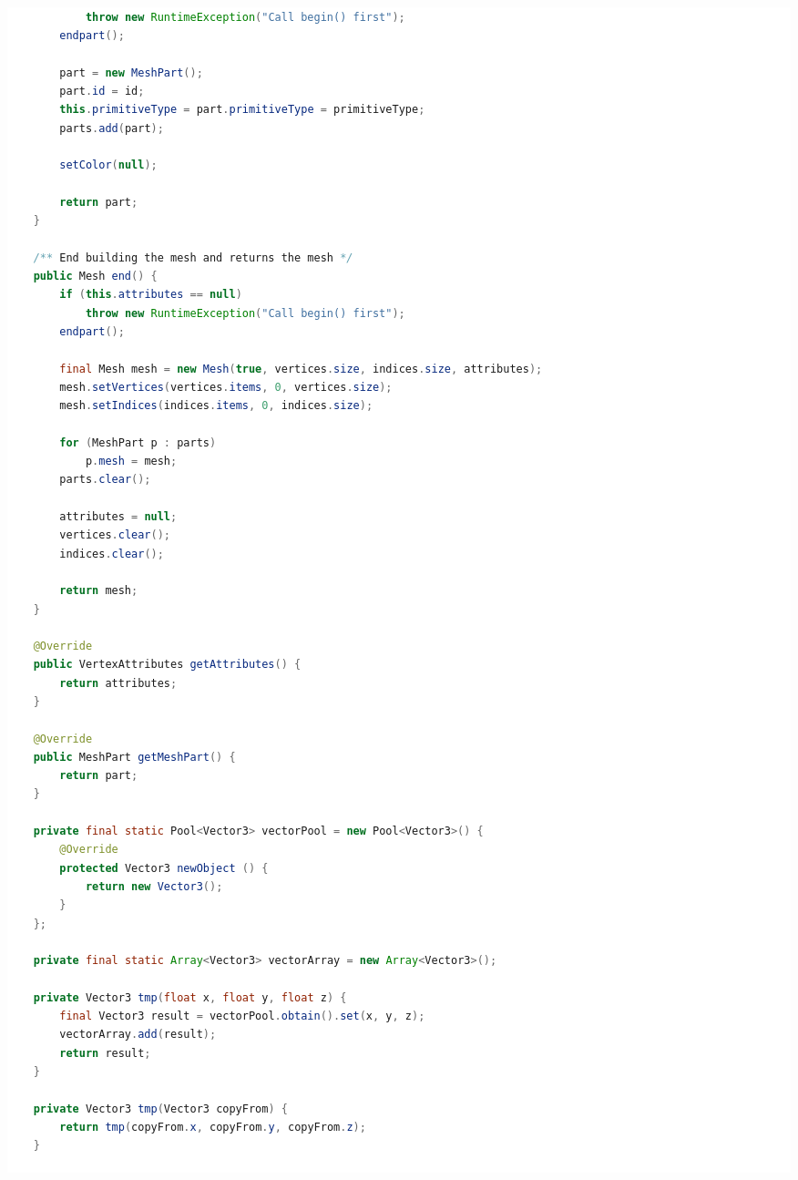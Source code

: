 ```java
			throw new RuntimeException("Call begin() first");
		endpart();
		
		part = new MeshPart();
		part.id = id;
		this.primitiveType = part.primitiveType = primitiveType;
		parts.add(part);
		
		setColor(null);
		
		return part;
	}
	
	/** End building the mesh and returns the mesh */
	public Mesh end() {
		if (this.attributes == null)
			throw new RuntimeException("Call begin() first");
		endpart();
		
		final Mesh mesh = new Mesh(true, vertices.size, indices.size, attributes);
		mesh.setVertices(vertices.items, 0, vertices.size);
		mesh.setIndices(indices.items, 0, indices.size);
		
		for (MeshPart p : parts)
			p.mesh = mesh;
		parts.clear();
		
		attributes = null;
		vertices.clear();
		indices.clear();
		
		return mesh;
	}
	
	@Override
	public VertexAttributes getAttributes() {
		return attributes;
	}
	
	@Override
	public MeshPart getMeshPart() {
		return part;
	}
	
	private final static Pool<Vector3> vectorPool = new Pool<Vector3>() {
		@Override
		protected Vector3 newObject () {
			return new Vector3();
		}
	};
	
	private final static Array<Vector3> vectorArray = new Array<Vector3>();
	
	private Vector3 tmp(float x, float y, float z) {
		final Vector3 result = vectorPool.obtain().set(x, y, z);
		vectorArray.add(result);
		return result;
	}
	
	private Vector3 tmp(Vector3 copyFrom) {
		return tmp(copyFrom.x, copyFrom.y, copyFrom.z);
	}
	
```